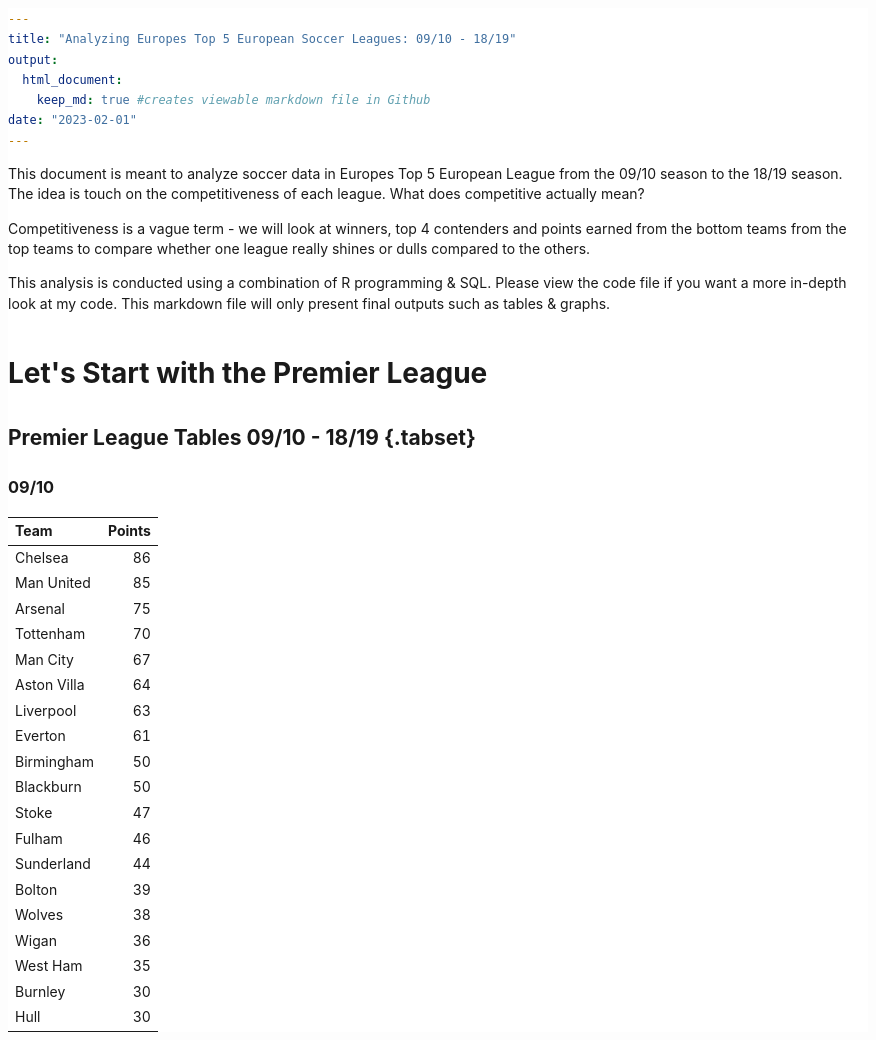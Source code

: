 ```yaml
---
title: "Analyzing Europes Top 5 European Soccer Leagues: 09/10 - 18/19"
output: 
  html_document:
    keep_md: true #creates viewable markdown file in Github
date: "2023-02-01"
---
```

This document is meant to analyze soccer data in Europes Top 5 European League from the 09/10 season to the 18/19 season. The idea is touch on the competitiveness of each league. What does competitive actually mean? 

Competitiveness is a vague term - we will look at winners, top 4 contenders and points earned from the bottom teams from the top teams to compare whether one league really shines or dulls compared to the others. 

This analysis is conducted using a combination of R programming & SQL. Please view the code file if you want a more in-depth look at my code. This markdown file will only present final outputs such as tables & graphs.  



# Let's Start with the Premier League

## Premier League Tables 09/10 - 18/19 {.tabset}

### 09/10 


|Team        | Points|
|:-----------|------:|
|Chelsea     |     86|
|Man United  |     85|
|Arsenal     |     75|
|Tottenham   |     70|
|Man City    |     67|
|Aston Villa |     64|
|Liverpool   |     63|
|Everton     |     61|
|Birmingham  |     50|
|Blackburn   |     50|
|Stoke       |     47|
|Fulham      |     46|
|Sunderland  |     44|
|Bolton      |     39|
|Wolves      |     38|
|Wigan       |     36|
|West Ham    |     35|
|Burnley     |     30|
|Hull        |     30|
